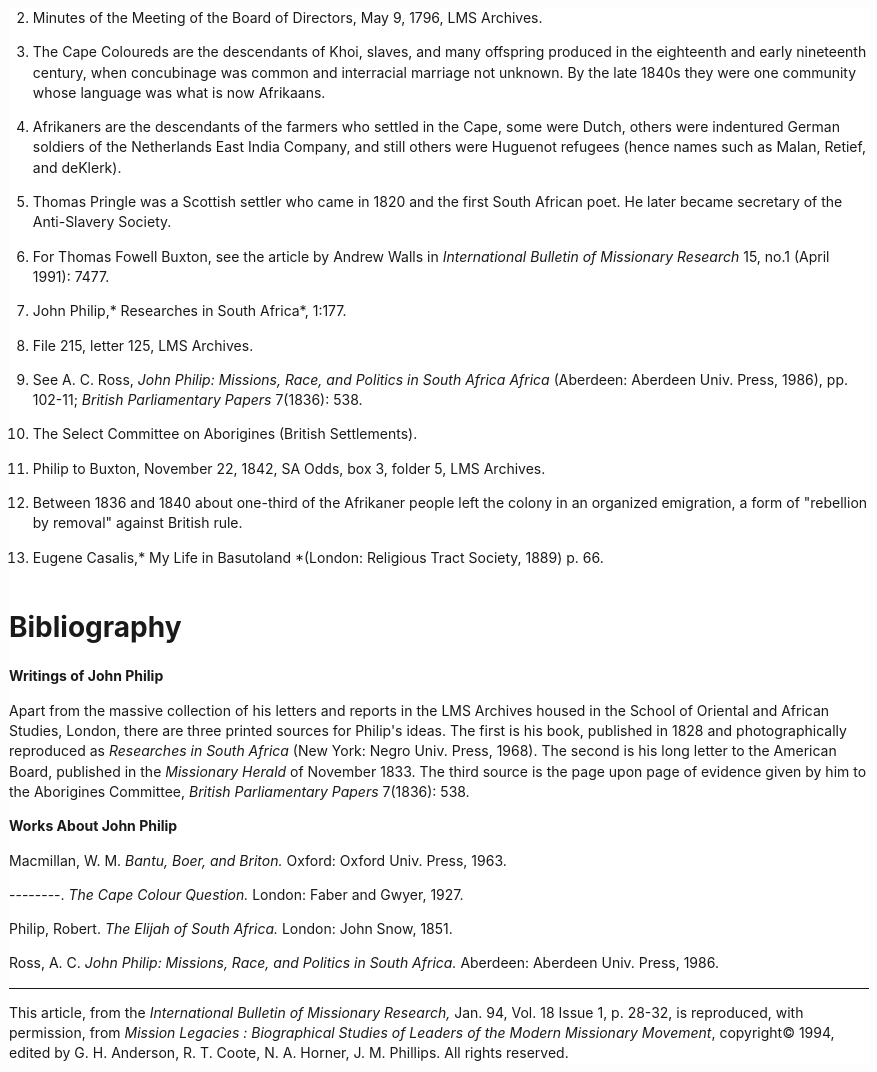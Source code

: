 2. Minutes of the Meeting of the Board of Directors, May 9, 1796, LMS Archives.

3. The Cape Coloureds are the descendants of Khoi, slaves, and many offspring produced in the eighteenth and early nineteenth century, when concubinage was common and interracial marriage not unknown. By the late 1840s they were one community whose language was what is now Afrikaans.

4. Afrikaners are the descendants of the farmers who settled in the Cape, some were Dutch, others were indentured German soldiers of the Netherlands East India Company, and still others were Huguenot refugees (hence names such as Malan, Retief, and deKlerk).

5. Thomas Pringle was a Scottish settler who came in 1820 and the first South African poet. He later became secretary of the Anti-Slavery Society.

6. For Thomas Fowell Buxton, see the article by Andrew Walls in *International Bulletin of Missionary Research* 15, no.1 (April 1991): 7477.

7. John Philip,* Researches in South Africa*, 1:177.

8. File 215, letter 125, LMS Archives.

9. See A. C. Ross, *John Philip: Missions, Race, and Politics in South Africa Africa* (Aberdeen: Aberdeen Univ. Press, 1986), pp. 102-11; *British Parliamentary Papers* 7(1836): 538.

10. The Select Committee on Aborigines (British Settlements).

11. Philip to Buxton, November 22, 1842, SA Odds, box 3, folder 5, LMS Archives.

12. Between 1836 and 1840 about one-third of the Afrikaner people left the colony in an organized emigration, a form of "rebellion by removal" against British rule.

13. Eugene Casalis,* My Life in Basutoland *(London: Religious Tract Society, 1889) p. 66.

# Bibliography

**Writings of John Philip**

Apart from the massive collection of his letters and reports in the LMS Archives housed in the School of Oriental and African Studies, London, there are three printed sources for Philip's ideas. The first is his book, published in 1828 and photographically reproduced as *Researches in South Africa* (New York: Negro Univ. Press, 1968). The second is his long letter to the American Board, published in the *Missionary Herald* of November 1833. The third source is the page upon page of evidence given by him to the Aborigines Committee, *British Parliamentary Papers* 7(1836): 538.

**Works About John Philip**

Macmillan, W. M. *Bantu, Boer, and Briton.* Oxford: Oxford Univ. Press, 1963.

--------. *The Cape Colour Question.* London: Faber and Gwyer, 1927.

Philip, Robert. *The Elijah of South Africa.* London: John Snow, 1851.

Ross, A. C. *John Philip: Missions, Race, and Politics in South Africa.* Aberdeen: Aberdeen Univ. Press, 1986.

---

This article,  from the *International Bulletin of Missionary Research,* Jan. 94, Vol. 18 Issue 1, p. 28-32, is reproduced, with permission, from *Mission Legacies : Biographical Studies of Leaders of the Modern Missionary Movement*, copyright&copy; 1994, edited by G. H. Anderson, R. T. Coote, N. A. Horner, J. M. Phillips.  All rights reserved.